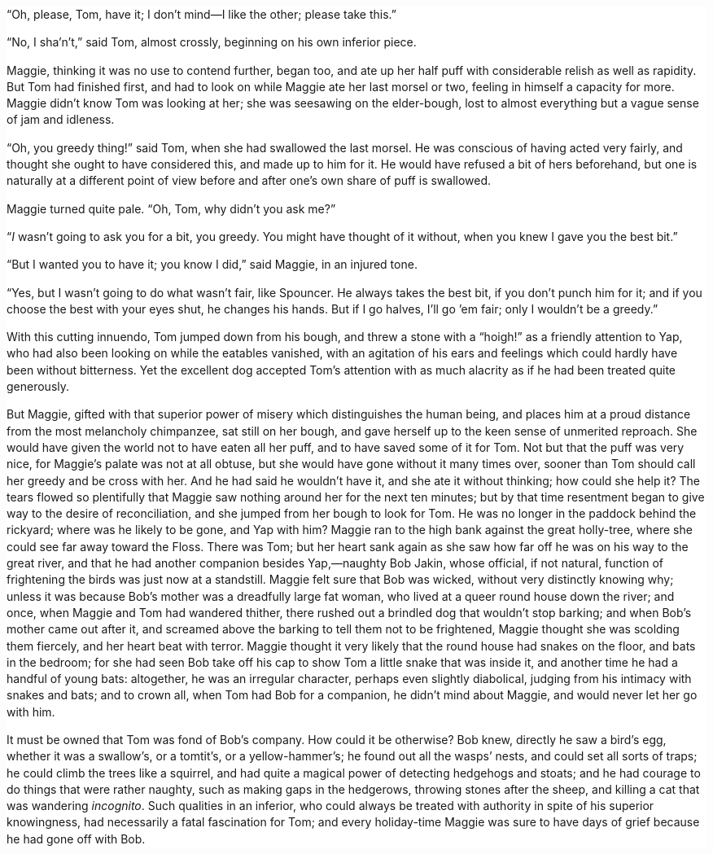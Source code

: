  “Oh, please, Tom, have it; I don’t mind—I like the other; please take this.” 

  “No, I sha’n’t,” said Tom, almost crossly, beginning on his own inferior piece. 

  Maggie, thinking it was no use to contend further, began too, and ate up her half puff with considerable relish as well as rapidity. But Tom had finished first, and had to look on while Maggie ate her last morsel or two, feeling in himself a capacity for more. Maggie didn’t know Tom was looking at her; she was seesawing on the elder-bough, lost to almost everything but a vague sense of jam and idleness. 

  “Oh, you greedy thing!” said Tom, when she had swallowed the last morsel. He was conscious of having acted very fairly, and thought she ought to have considered this, and made up to him for it. He would have refused a bit of hers beforehand, but one is naturally at a different point of view before and after one’s own share of puff is swallowed. 

  Maggie turned quite pale. “Oh, Tom, why didn’t you ask me?” 

  “_I_ wasn’t going to ask you for a bit, you greedy. You might have thought of it without, when you knew I gave you the best bit.” 

  “But I wanted you to have it; you know I did,” said Maggie, in an injured tone. 

  “Yes, but I wasn’t going to do what wasn’t fair, like Spouncer. He always takes the best bit, if you don’t punch him for it; and if you choose the best with your eyes shut, he changes his hands. But if I go halves, I’ll go ’em fair; only I wouldn’t be a greedy.” 

  With this cutting innuendo, Tom jumped down from his bough, and threw a stone with a “hoigh!” as a friendly attention to Yap, who had also been looking on while the eatables vanished, with an agitation of his ears and feelings which could hardly have been without bitterness. Yet the excellent dog accepted Tom’s attention with as much alacrity as if he had been treated quite generously. 

  But Maggie, gifted with that superior power of misery which distinguishes the human being, and places him at a proud distance from the most melancholy chimpanzee, sat still on her bough, and gave herself up to the keen sense of unmerited reproach. She would have given the world not to have eaten all her puff, and to have saved some of it for Tom. Not but that the puff was very nice, for Maggie’s palate was not at all obtuse, but she would have gone without it many times over, sooner than Tom should call her greedy and be cross with her. And he had said he wouldn’t have it, and she ate it without thinking; how could she help it? The tears flowed so plentifully that Maggie saw nothing around her for the next ten minutes; but by that time resentment began to give way to the desire of reconciliation, and she jumped from her bough to look for Tom. He was no longer in the paddock behind the rickyard; where was he likely to be gone, and Yap with him? Maggie ran to the high bank against the great holly-tree, where she could see far away toward the Floss. There was Tom; but her heart sank again as she saw how far off he was on his way to the great river, and that he had another companion besides Yap,—naughty Bob Jakin, whose official, if not natural, function of frightening the birds was just now at a standstill. Maggie felt sure that Bob was wicked, without very distinctly knowing why; unless it was because Bob’s mother was a dreadfully large fat woman, who lived at a queer round house down the river; and once, when Maggie and Tom had wandered thither, there rushed out a brindled dog that wouldn’t stop barking; and when Bob’s mother came out after it, and screamed above the barking to tell them not to be frightened, Maggie thought she was scolding them fiercely, and her heart beat with terror. Maggie thought it very likely that the round house had snakes on the floor, and bats in the bedroom; for she had seen Bob take off his cap to show Tom a little snake that was inside it, and another time he had a handful of young bats: altogether, he was an irregular character, perhaps even slightly diabolical, judging from his intimacy with snakes and bats; and to crown all, when Tom had Bob for a companion, he didn’t mind about Maggie, and would never let her go with him. 

  It must be owned that Tom was fond of Bob’s company. How could it be otherwise? Bob knew, directly he saw a bird’s egg, whether it was a swallow’s, or a tomtit’s, or a yellow-hammer’s; he found out all the wasps’ nests, and could set all sorts of traps; he could climb the trees like a squirrel, and had quite a magical power of detecting hedgehogs and stoats; and he had courage to do things that were rather naughty, such as making gaps in the hedgerows, throwing stones after the sheep, and killing a cat that was wandering _incognito_. Such qualities in an inferior, who could always be treated with authority in spite of his superior knowingness, had necessarily a fatal fascination for Tom; and every holiday-time Maggie was sure to have days of grief because he had gone off with Bob. 
